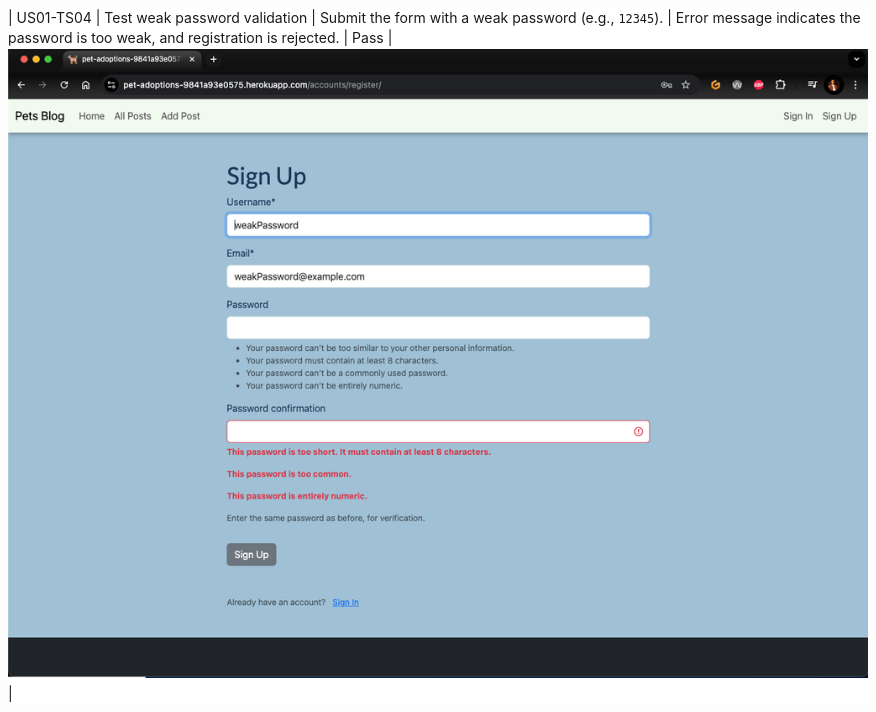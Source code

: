 | US01-TS04 | Test weak password validation | Submit the form with a weak password (e.g., `12345`). | Error message indicates the password is too weak, and registration is rejected. | Pass | ![Screenshot](readme_assets/images/manual_testing/US01-TS04.png) |